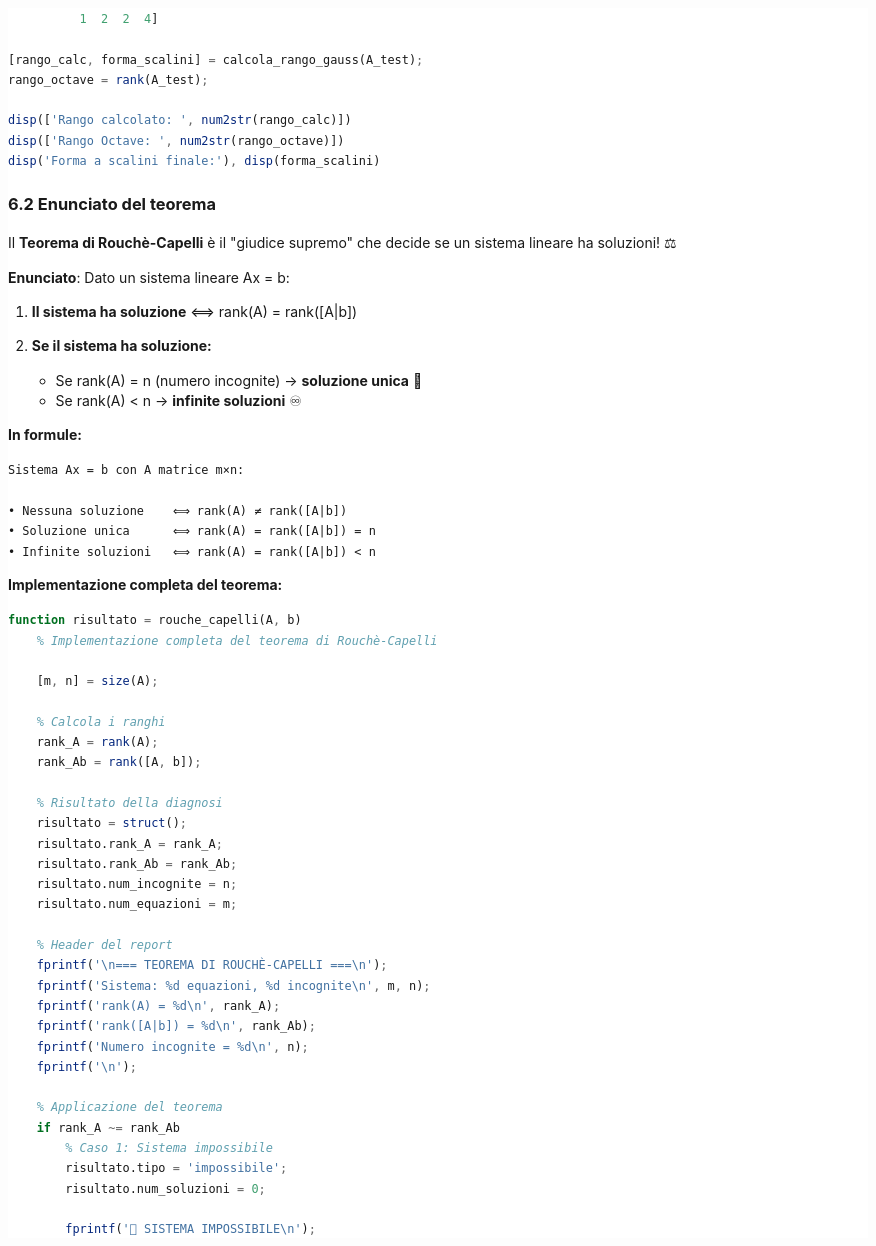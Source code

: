 ```octave
          1  2  2  4]

[rango_calc, forma_scalini] = calcola_rango_gauss(A_test);
rango_octave = rank(A_test);

disp(['Rango calcolato: ', num2str(rango_calc)])
disp(['Rango Octave: ', num2str(rango_octave)])
disp('Forma a scalini finale:'), disp(forma_scalini)
```

### 6.2 Enunciato del teorema

Il **Teorema di Rouchè-Capelli** è il "giudice supremo" che decide se un sistema lineare ha soluzioni! ⚖️

**Enunciato**: Dato un sistema lineare Ax = b:

1. **Il sistema ha soluzione** ⟺ rank(A) = rank([A|b])

2. **Se il sistema ha soluzione:**
   - Se rank(A) = n (numero incognite) → **soluzione unica** 🎯
   - Se rank(A) < n → **infinite soluzioni** ♾️

**In formule:**
```
Sistema Ax = b con A matrice m×n:

• Nessuna soluzione    ⟺ rank(A) ≠ rank([A|b])
• Soluzione unica      ⟺ rank(A) = rank([A|b]) = n  
• Infinite soluzioni   ⟺ rank(A) = rank([A|b]) < n
```

**Implementazione completa del teorema:**

```octave
function risultato = rouche_capelli(A, b)
    % Implementazione completa del teorema di Rouchè-Capelli
    
    [m, n] = size(A);
    
    % Calcola i ranghi
    rank_A = rank(A);
    rank_Ab = rank([A, b]);
    
    % Risultato della diagnosi
    risultato = struct();
    risultato.rank_A = rank_A;
    risultato.rank_Ab = rank_Ab;
    risultato.num_incognite = n;
    risultato.num_equazioni = m;
    
    % Header del report
    fprintf('\n=== TEOREMA DI ROUCHÈ-CAPELLI ===\n');
    fprintf('Sistema: %d equazioni, %d incognite\n', m, n);
    fprintf('rank(A) = %d\n', rank_A);
    fprintf('rank([A|b]) = %d\n', rank_Ab);
    fprintf('Numero incognite = %d\n', n);
    fprintf('\n');
    
    % Applicazione del teorema
    if rank_A ~= rank_Ab
        % Caso 1: Sistema impossibile
        risultato.tipo = 'impossibile';
        risultato.num_soluzioni = 0;
        
        fprintf('🚫 SISTEMA IMPOSSIBILE\n');
```